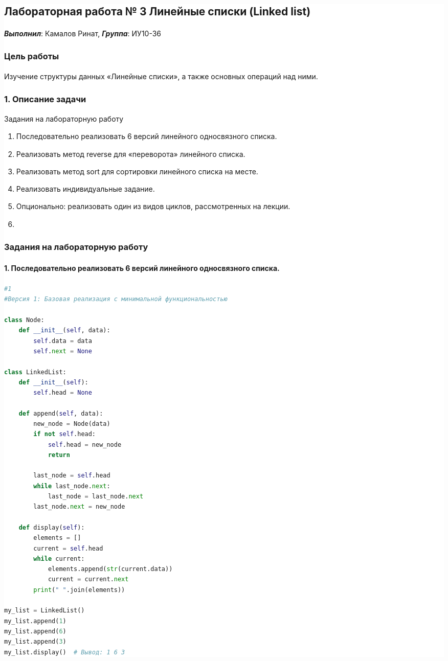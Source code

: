 
## Лабораторная работа № 3 Линейные списки (Linked list)
***Выполнил***: Камалов Ринат,  ***Группа***: ИУ10-36


### **Цель работы** 

Изучение структуры данных «Линейные списки», а также основных операций над ними.

### 1. Описание задачи
Задания на лабораторную работу
1. Последовательно реализовать 6 версий линейного односвязного списка.

2. Реализовать метод reverse для «переворота» линейного списка.

3. Реализовать метод sort для сортировки линейного списка на месте.

4. Реализовать индивидуальные задание.

5. Опционально: реализовать один из видов циклов, рассмотренных на лекции.
6. 

### Задания на лабораторную работу

#### **1.  Последовательно реализовать 6 версий линейного односвязного списка.**


```python
#1
#Версия 1: Базовая реализация с минимальной функциональностью

class Node:
    def __init__(self, data):
        self.data = data
        self.next = None

class LinkedList:
    def __init__(self):
        self.head = None

    def append(self, data):
        new_node = Node(data)
        if not self.head:
            self.head = new_node
            return

        last_node = self.head
        while last_node.next:
            last_node = last_node.next
        last_node.next = new_node

    def display(self):
        elements = []
        current = self.head
        while current:
            elements.append(str(current.data))
            current = current.next
        print(" ".join(elements))

my_list = LinkedList()
my_list.append(1)
my_list.append(6)
my_list.append(3)
my_list.display()  # Вывод: 1 6 3

```